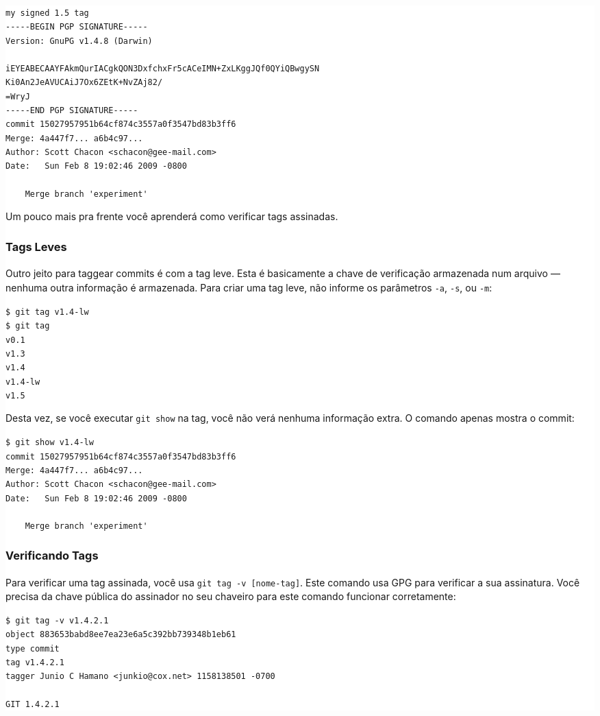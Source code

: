     my signed 1.5 tag
    -----BEGIN PGP SIGNATURE-----
    Version: GnuPG v1.4.8 (Darwin)

    iEYEABECAAYFAkmQurIACgkQON3DxfchxFr5cACeIMN+ZxLKggJQf0QYiQBwgySN
    Ki0An2JeAVUCAiJ7Ox6ZEtK+NvZAj82/
    =WryJ
    -----END PGP SIGNATURE-----
    commit 15027957951b64cf874c3557a0f3547bd83b3ff6
    Merge: 4a447f7... a6b4c97...
    Author: Scott Chacon <schacon@gee-mail.com>
    Date:   Sun Feb 8 19:02:46 2009 -0800

        Merge branch 'experiment'

Um pouco mais pra frente você aprenderá como verificar tags assinadas.

### Tags Leves ###

Outro jeito para taggear commits é com a tag leve. Esta é basicamente a chave de verificação armazenada num arquivo — nenhuma outra informação é armazenada. Para criar uma tag leve, não informe os parâmetros `-a`, `-s`, ou `-m`:

    $ git tag v1.4-lw
    $ git tag
    v0.1
    v1.3
    v1.4
    v1.4-lw
    v1.5

Desta vez, se você executar `git show` na tag, você não verá nenhuma informação extra. O comando apenas mostra o commit:

    $ git show v1.4-lw
    commit 15027957951b64cf874c3557a0f3547bd83b3ff6
    Merge: 4a447f7... a6b4c97...
    Author: Scott Chacon <schacon@gee-mail.com>
    Date:   Sun Feb 8 19:02:46 2009 -0800

        Merge branch 'experiment'

### Verificando Tags ###

Para verificar uma tag assinada, você usa `git tag -v [nome-tag]`. Este comando usa GPG para verificar a sua assinatura. Você precisa da chave pública do assinador no seu chaveiro para este comando funcionar corretamente:

    $ git tag -v v1.4.2.1
    object 883653babd8ee7ea23e6a5c392bb739348b1eb61
    type commit
    tag v1.4.2.1
    tagger Junio C Hamano <junkio@cox.net> 1158138501 -0700

    GIT 1.4.2.1
